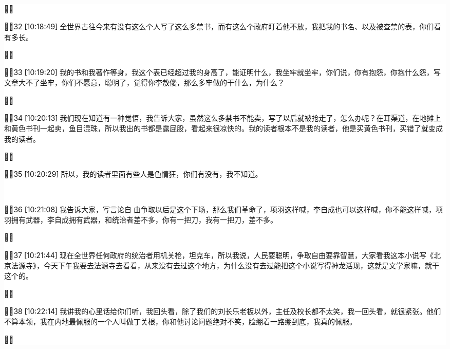 





32 [10:18:49] 全世界古往今来有没有这么个人写了这么多禁书，而有这么个政府盯着他不放，我把我的书名、以及被查禁的表，你们看有多长。 









33 [10:19:20] 我的书和我著作等身，我这个表已经超过我的身高了，能证明什么，我坐牢就坐牢，你们说，你有抱怨，你抱什么怨，写文章大不了坐牢，你们不愿意，聪明了，觉得你李敖傻，那么多牢做的干什么，为什么？ 









34 [10:20:13] 我们现在知道有一种觉悟，我告诉大家，虽然这么多禁书不能卖，写了以后就被抢走了，怎么办呢？在耳渠道，在地摊上和黄色书刊一起卖，鱼目混珠，所以我出的书都是露屁股，看起来很凉快的。我的读者根本不是我的读者，他是买黄色书刊，买错了就变成我的读者。 









35 [10:20:29] 所以，我的读者里面有些人是色情狂，你们有没有，我不知道。




 




36 [10:21:08] 我告诉大家，写言论自 由争取以后是这个下场，那么我们革命了，项羽这样喊，李自成也可以这样喊，你不能这样喊，项羽拥有武器，李自成拥有武器，和统治者差不多，你有一把刀，我有一把刀，差不多。 









37 [10:21:44] 现在全世界任何政府的统治者用机关枪，坦克车，所以我说，人民要聪明，争取自由要靠智慧，大家看我这本小说写《北京法源寺》，今天下午我要去法源寺去看看，从来没有去过这个地方，为什么没有去过能把这个小说写得神龙活现，这就是文学家嘛，就干这个的。 









38 [10:22:14] 我讲我的心里话给你们听，我回头看，除了我们的刘长乐老板以外，主任及校长都不太笑，我一回头看，就很紧张。他们不算本领，我在内地最佩服的一个人叫做丁关根，你和他讨论问题绝对不笑，脸绷着一路绷到底，我真的佩服。 






